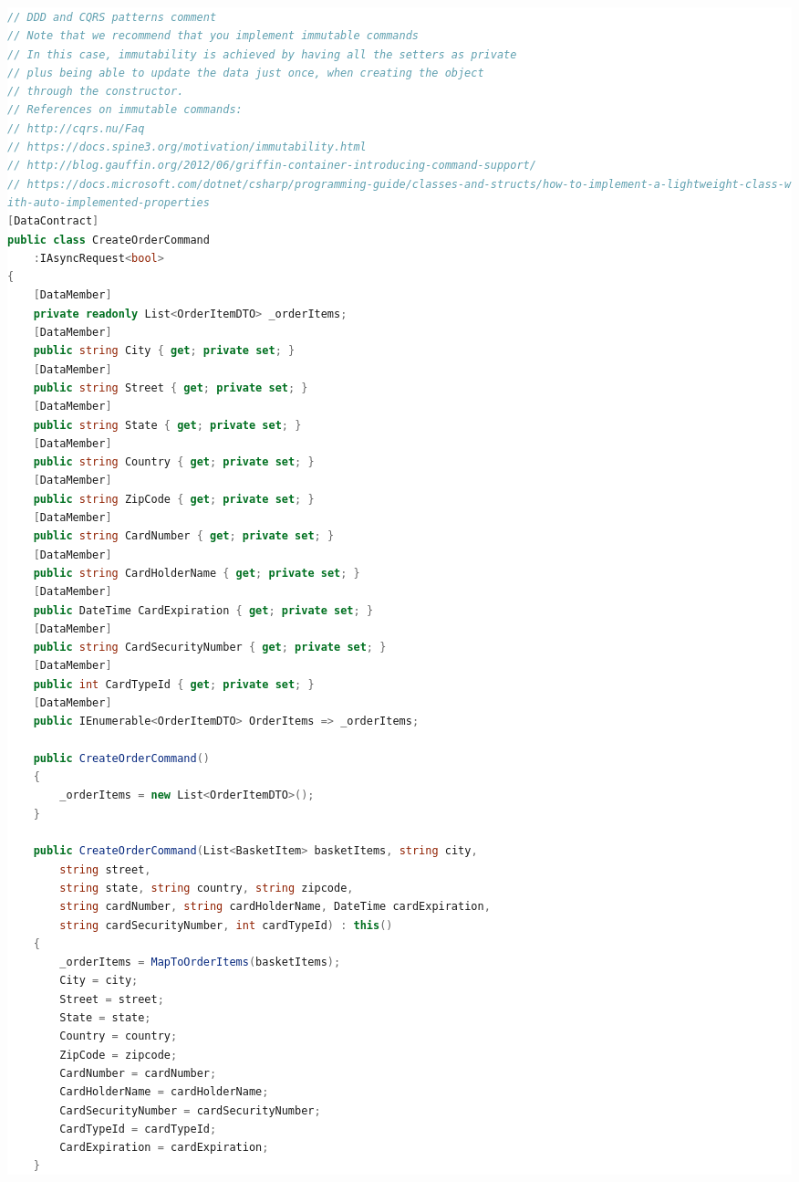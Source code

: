 ```csharp
// DDD and CQRS patterns comment
// Note that we recommend that you implement immutable commands
// In this case, immutability is achieved by having all the setters as private
// plus being able to update the data just once, when creating the object
// through the constructor.
// References on immutable commands:
// http://cqrs.nu/Faq
// https://docs.spine3.org/motivation/immutability.html
// http://blog.gauffin.org/2012/06/griffin-container-introducing-command-support/
// https://docs.microsoft.com/dotnet/csharp/programming-guide/classes-and-structs/how-to-implement-a-lightweight-class-with-auto-implemented-properties
[DataContract]
public class CreateOrderCommand
    :IAsyncRequest<bool>
{
    [DataMember]
    private readonly List<OrderItemDTO> _orderItems;
    [DataMember]
    public string City { get; private set; }
    [DataMember]
    public string Street { get; private set; }
    [DataMember]
    public string State { get; private set; }
    [DataMember]
    public string Country { get; private set; }
    [DataMember]
    public string ZipCode { get; private set; }
    [DataMember]
    public string CardNumber { get; private set; }
    [DataMember]
    public string CardHolderName { get; private set; }
    [DataMember]
    public DateTime CardExpiration { get; private set; }
    [DataMember]
    public string CardSecurityNumber { get; private set; }
    [DataMember]
    public int CardTypeId { get; private set; }
    [DataMember]
    public IEnumerable<OrderItemDTO> OrderItems => _orderItems;

    public CreateOrderCommand()
    {
        _orderItems = new List<OrderItemDTO>();
    }

    public CreateOrderCommand(List<BasketItem> basketItems, string city,
        string street,
        string state, string country, string zipcode,
        string cardNumber, string cardHolderName, DateTime cardExpiration,
        string cardSecurityNumber, int cardTypeId) : this()
    {
        _orderItems = MapToOrderItems(basketItems);
        City = city;
        Street = street;
        State = state;
        Country = country;
        ZipCode = zipcode;
        CardNumber = cardNumber;
        CardHolderName = cardHolderName;
        CardSecurityNumber = cardSecurityNumber;
        CardTypeId = cardTypeId;
        CardExpiration = cardExpiration;
    }
```